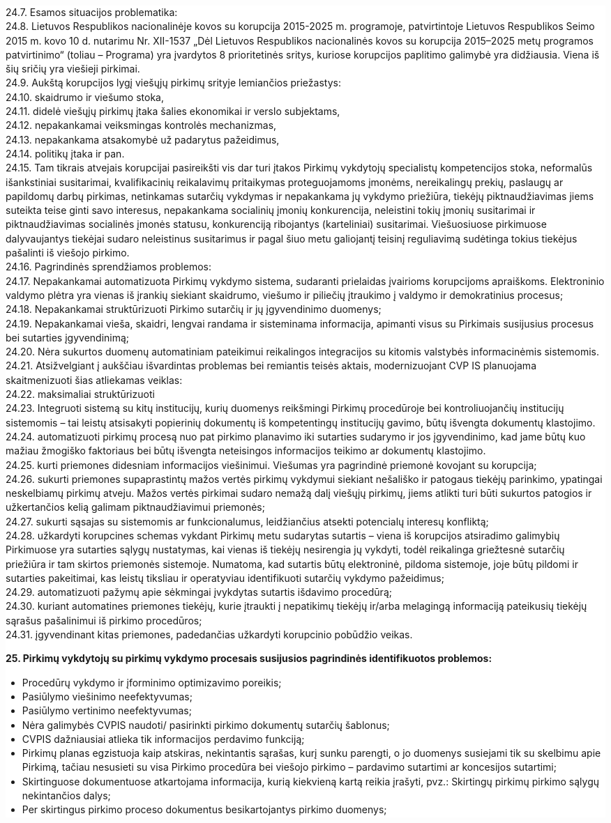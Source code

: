 <p>24.7. Esamos situacijos problematika:<br />24.8. Lietuvos Respublikos nacionalinėje kovos su korupcija 2015-2025 m. programoje, patvirtintoje Lietuvos Respublikos Seimo 2015 m. kovo 10 d. nutarimu Nr. XII-1537 &bdquo;Dėl Lietuvos Respublikos nacionalinės kovos su korupcija 2015&ndash;2025 metų programos patvirtinimo&ldquo; (toliau &ndash; Programa) yra įvardytos 8 prioritetinės sritys, kuriose korupcijos paplitimo galimybė yra didžiausia. Viena i&scaron; &scaron;ių sričių yra vie&scaron;ieji pirkimai.<br />24.9. Auk&scaron;tą korupcijos lygį vie&scaron;ųjų pirkimų srityje lemiančios priežastys: <br />24.10. skaidrumo ir vie&scaron;umo stoka, <br />24.11. didelė vie&scaron;ųjų pirkimų įtaka &scaron;alies ekonomikai ir verslo subjektams,<br />24.12. nepakankamai veiksmingas kontrolės mechanizmas, <br />24.13. nepakankama atsakomybė už padarytus pažeidimus, <br />24.14. politikų įtaka ir pan. <br />24.15. Tam tikrais atvejais korupcijai pasireik&scaron;ti vis dar turi įtakos Pirkimų vykdytojų specialistų kompetencijos stoka, neformalūs i&scaron;ankstiniai susitarimai, kvalifikacinių reikalavimų pritaikymas proteguojamoms įmonėms, nereikalingų prekių, paslaugų ar papildomų darbų pirkimas, netinkamas sutarčių vykdymas ir nepakankama jų vykdymo priežiūra, tiekėjų piktnaudžiavimas jiems suteikta teise ginti savo interesus, nepakankama socialinių įmonių konkurencija, neleistini tokių įmonių susitarimai ir piktnaudžiavimas socialinės įmonės statusu, konkurenciją ribojantys (karteliniai) susitarimai. Vie&scaron;uosiuose pirkimuose dalyvaujantys tiekėjai sudaro neleistinus susitarimus ir pagal &scaron;iuo metu galiojantį teisinį reguliavimą sudėtinga tokius tiekėjus pa&scaron;alinti i&scaron; vie&scaron;ojo pirkimo.<br />24.16. Pagrindinės sprendžiamos problemos:<br />24.17. Nepakankamai automatizuota Pirkimų vykdymo sistema, sudaranti prielaidas įvairioms korupcijoms aprai&scaron;koms. Elektroninio valdymo plėtra yra vienas i&scaron; įrankių siekiant skaidrumo, vie&scaron;umo ir piliečių įtraukimo į valdymo ir demokratinius procesus;<br />24.18. Nepakankamai struktūrizuoti Pirkimo sutarčių ir jų įgyvendinimo duomenys;<br />24.19. Nepakankamai vie&scaron;a, skaidri, lengvai randama ir sisteminama informacija, apimanti visus su Pirkimais susijusius procesus bei sutarties įgyvendinimą;<br />24.20. Nėra sukurtos duomenų automatiniam pateikimui reikalingos integracijos su kitomis valstybės informacinėmis sistemomis.<br />24.21. Atsižvelgiant į auk&scaron;čiau i&scaron;vardintas problemas bei remiantis teisės aktais, modernizuojant CVP IS planuojama skaitmenizuoti &scaron;ias atliekamas veiklas:<br />24.22. maksimaliai struktūrizuoti <br />24.23. Integruoti sistemą su kitų institucijų, kurių duomenys reik&scaron;mingi Pirkimų procedūroje bei kontroliuojančių institucijų sistemomis &ndash; tai leistų atsisakyti popierinių dokumentų i&scaron; kompetentingų institucijų gavimo, būtų i&scaron;vengta dokumentų klastojimo.<br />24.24. automatizuoti pirkimų procesą nuo pat pirkimo planavimo iki sutarties sudarymo ir jos įgyvendinimo, kad jame būtų kuo mažiau žmogi&scaron;ko faktoriaus bei būtų i&scaron;vengta neteisingos informacijos teikimo ar dokumentų klastojimo.<br />24.25. kurti priemones didesniam informacijos vie&scaron;inimui. Vie&scaron;umas yra pagrindinė priemonė kovojant su korupcija; <br />24.26. sukurti priemones supaprastintų mažos vertės pirkimų vykdymui siekiant ne&scaron;ali&scaron;ko ir patogaus tiekėjų parinkimo, ypatingai neskelbiamų pirkimų atveju. Mažos vertės pirkimai sudaro nemažą dalį vie&scaron;ųjų pirkimų, jiems atlikti turi būti sukurtos patogios ir užkertančios kelią galimam piktnaudžiavimui priemonės;<br />24.27. sukurti sąsajas su sistemomis ar funkcionalumus, leidžiančius atsekti potencialų interesų konfliktą;<br />24.28. užkardyti korupcines schemas vykdant Pirkimų metu sudarytas sutartis &ndash; viena i&scaron; korupcijos atsiradimo galimybių Pirkimuose yra sutarties sąlygų nustatymas, kai vienas i&scaron; tiekėjų nesirengia jų vykdyti, todėl reikalinga griežtesnė sutarčių priežiūra ir tam skirtos priemonės sistemoje. Numatoma, kad sutartis būtų elektroninė, pildoma sistemoje, joje būtų pildomi ir sutarties pakeitimai, kas leistų tiksliau ir operatyviau identifikuoti sutarčių vykdymo pažeidimus;<br />24.29. automatizuoti pažymų apie sėkmingai įvykdytas sutartis i&scaron;davimo procedūrą;<br />24.30. kuriant automatines priemones tiekėjų, kurie įtraukti į nepatikimų tiekėjų ir/arba melagingą informaciją pateikusių tiekėjų sąra&scaron;us pa&scaron;alinimui i&scaron; pirkimo procedūros;<br />24.31. įgyvendinant kitas priemones, padedančias užkardyti korupcinio pobūdžio veikas.</p>

**25. Pirkimų vykdytojų su pirkimų vykdymo procesais susijusios pagrindinės identifikuotos problemos:**

<ul>
<li>Procedūrų vykdymo ir įforminimo optimizavimo poreikis;</li>
<li>Pasiūlymo vie&scaron;inimo neefektyvumas;</li>
<li>Pasiūlymo vertinimo neefektyvumas;</li>
<li>Nėra galimybės CVPIS naudoti/ pasirinkti pirkimo dokumentų sutarčių &scaron;ablonus;</li>
<li>CVPIS dažniausiai atlieka tik informacijos perdavimo funkciją;</li>
<li>Pirkimų planas egzistuoja kaip atskiras, nekintantis sąra&scaron;as, kurį sunku parengti, o jo duomenys susiejami tik su skelbimu apie Pirkimą, tačiau nesusieti su visa Pirkimo procedūra bei vie&scaron;ojo pirkimo &ndash; pardavimo sutartimi ar koncesijos sutartimi;</li>
<li>Skirtinguose dokumentuose atkartojama informacija, kurią kiekvieną kartą reikia įra&scaron;yti, pvz.: Skirtingų pirkimų pirkimo sąlygų nekintančios dalys;</li>
<li>Per skirtingus pirkimo proceso dokumentus besikartojantys pirkimo duomenys;</li>